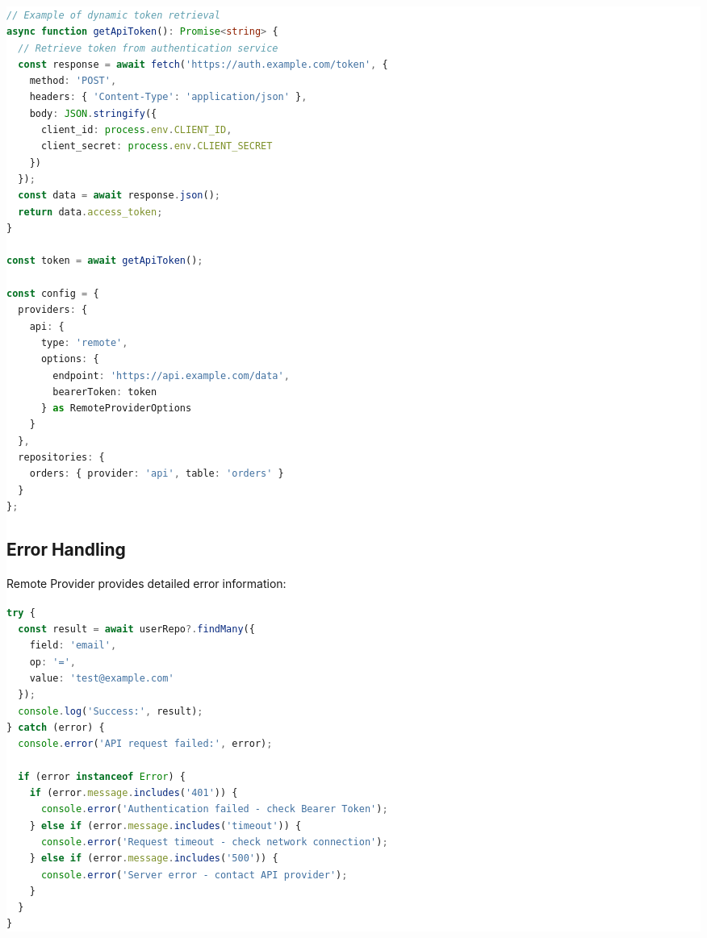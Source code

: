 ```typescript
// Example of dynamic token retrieval
async function getApiToken(): Promise<string> {
  // Retrieve token from authentication service
  const response = await fetch('https://auth.example.com/token', {
    method: 'POST',
    headers: { 'Content-Type': 'application/json' },
    body: JSON.stringify({
      client_id: process.env.CLIENT_ID,
      client_secret: process.env.CLIENT_SECRET
    })
  });
  const data = await response.json();
  return data.access_token;
}

const token = await getApiToken();

const config = {
  providers: {
    api: {
      type: 'remote',
      options: {
        endpoint: 'https://api.example.com/data',
        bearerToken: token
      } as RemoteProviderOptions
    }
  },
  repositories: {
    orders: { provider: 'api', table: 'orders' }
  }
};
```

## Error Handling

Remote Provider provides detailed error information:

```typescript
try {
  const result = await userRepo?.findMany({
    field: 'email',
    op: '=',
    value: 'test@example.com'
  });
  console.log('Success:', result);
} catch (error) {
  console.error('API request failed:', error);

  if (error instanceof Error) {
    if (error.message.includes('401')) {
      console.error('Authentication failed - check Bearer Token');
    } else if (error.message.includes('timeout')) {
      console.error('Request timeout - check network connection');
    } else if (error.message.includes('500')) {
      console.error('Server error - contact API provider');
    }
  }
}
```
